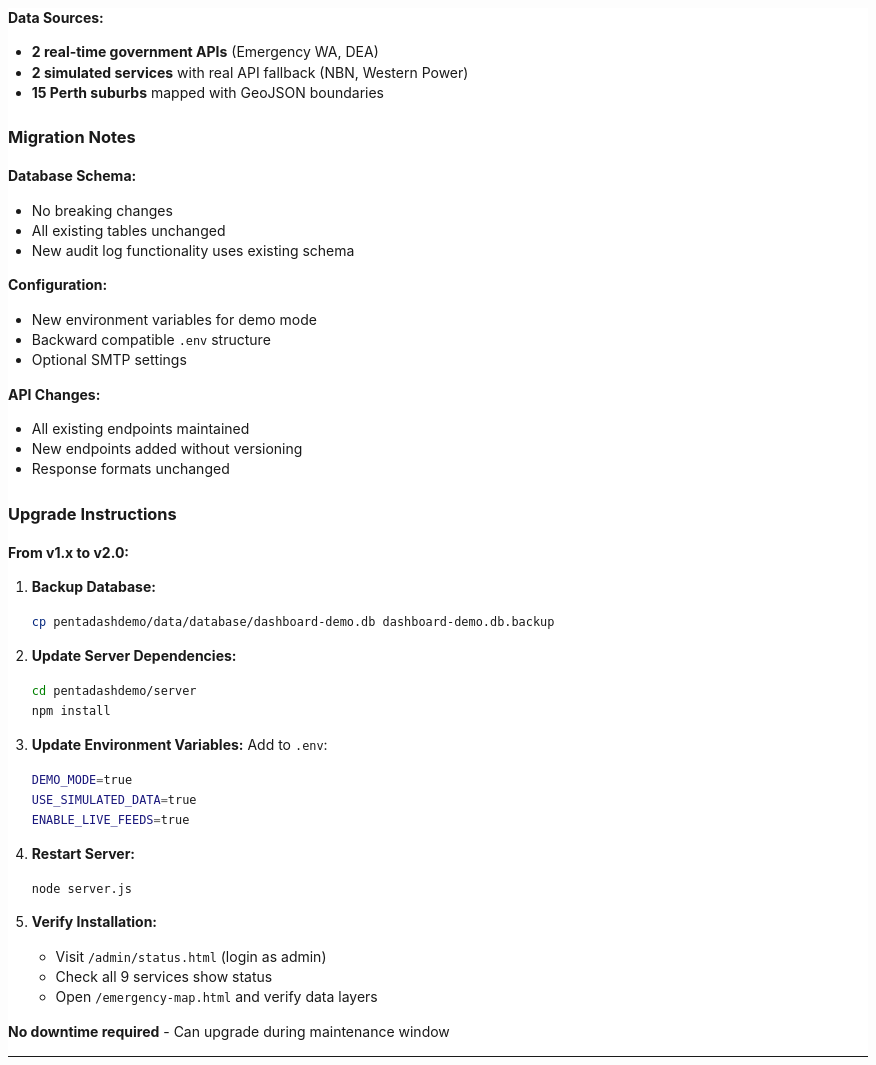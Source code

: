 **Data Sources:**
- **2 real-time government APIs** (Emergency WA, DEA)
- **2 simulated services** with real API fallback (NBN, Western Power)
- **15 Perth suburbs** mapped with GeoJSON boundaries

### Migration Notes

**Database Schema:**
- No breaking changes
- All existing tables unchanged
- New audit log functionality uses existing schema

**Configuration:**
- New environment variables for demo mode
- Backward compatible `.env` structure
- Optional SMTP settings

**API Changes:**
- All existing endpoints maintained
- New endpoints added without versioning
- Response formats unchanged

### Upgrade Instructions

**From v1.x to v2.0:**

1. **Backup Database:**
   ```bash
   cp pentadashdemo/data/database/dashboard-demo.db dashboard-demo.db.backup
   ```

2. **Update Server Dependencies:**
   ```bash
   cd pentadashdemo/server
   npm install
   ```

3. **Update Environment Variables:**
   Add to `.env`:
   ```bash
   DEMO_MODE=true
   USE_SIMULATED_DATA=true
   ENABLE_LIVE_FEEDS=true
   ```

4. **Restart Server:**
   ```bash
   node server.js
   ```

5. **Verify Installation:**
   - Visit `/admin/status.html` (login as admin)
   - Check all 9 services show status
   - Open `/emergency-map.html` and verify data layers

**No downtime required** - Can upgrade during maintenance window

---